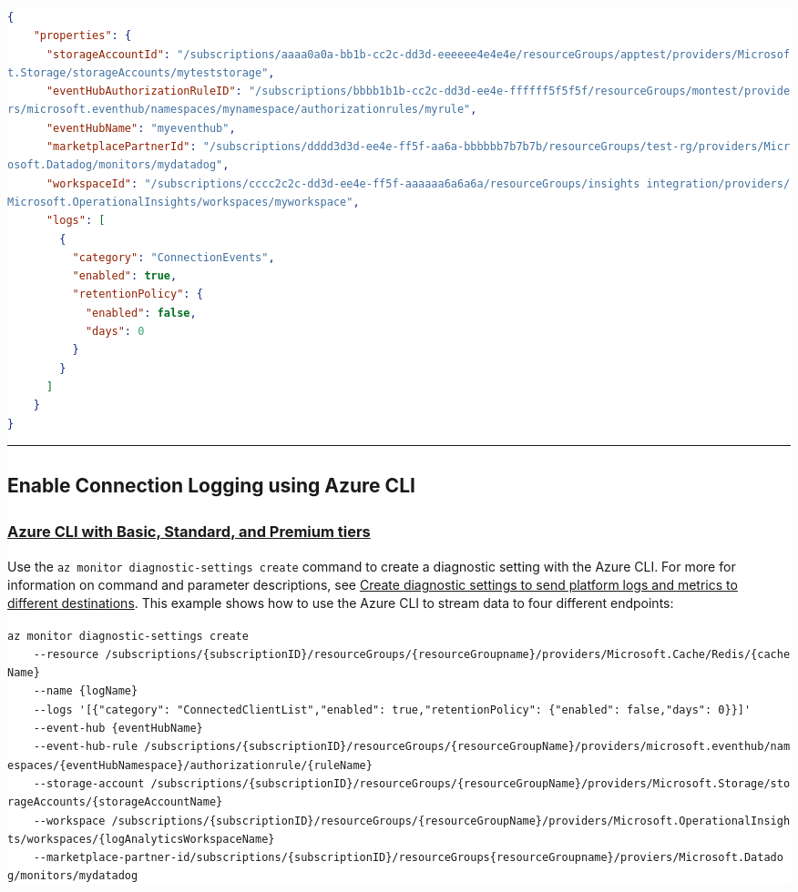```json
{ 
    "properties": {
      "storageAccountId": "/subscriptions/aaaa0a0a-bb1b-cc2c-dd3d-eeeeee4e4e4e/resourceGroups/apptest/providers/Microsoft.Storage/storageAccounts/myteststorage",
      "eventHubAuthorizationRuleID": "/subscriptions/bbbb1b1b-cc2c-dd3d-ee4e-ffffff5f5f5f/resourceGroups/montest/providers/microsoft.eventhub/namespaces/mynamespace/authorizationrules/myrule", 
      "eventHubName": "myeventhub",
      "marketplacePartnerId": "/subscriptions/dddd3d3d-ee4e-ff5f-aa6a-bbbbbb7b7b7b/resourceGroups/test-rg/providers/Microsoft.Datadog/monitors/mydatadog",
      "workspaceId": "/subscriptions/cccc2c2c-dd3d-ee4e-ff5f-aaaaaa6a6a6a/resourceGroups/insights integration/providers/Microsoft.OperationalInsights/workspaces/myworkspace",
      "logs": [
        {
          "category": "ConnectionEvents",
          "enabled": true,
          "retentionPolicy": {
            "enabled": false,
            "days": 0
          }
        }
      ]
    }
}

```

---

## Enable Connection Logging using Azure CLI

### [Azure CLI with Basic, Standard, and Premium tiers](#tab/basic-standard-premium)

Use the `az monitor diagnostic-settings create` command to create a diagnostic setting with the Azure CLI. For more for information on command and parameter descriptions, see [Create diagnostic settings to send platform logs and metrics to different destinations](/cli/azure/monitor/diagnostic-settings#az-monitor-diagnostic-settings-create). This example shows how to use the Azure CLI to stream data to four different endpoints:

```azurecli
az monitor diagnostic-settings create 
    --resource /subscriptions/{subscriptionID}/resourceGroups/{resourceGroupname}/providers/Microsoft.Cache/Redis/{cacheName}
    --name {logName}
    --logs '[{"category": "ConnectedClientList","enabled": true,"retentionPolicy": {"enabled": false,"days": 0}}]'    
    --event-hub {eventHubName}
    --event-hub-rule /subscriptions/{subscriptionID}/resourceGroups/{resourceGroupName}/providers/microsoft.eventhub/namespaces/{eventHubNamespace}/authorizationrule/{ruleName}
    --storage-account /subscriptions/{subscriptionID}/resourceGroups/{resourceGroupName}/providers/Microsoft.Storage/storageAccounts/{storageAccountName}
    --workspace /subscriptions/{subscriptionID}/resourceGroups/{resourceGroupName}/providers/Microsoft.OperationalInsights/workspaces/{logAnalyticsWorkspaceName}
    --marketplace-partner-id/subscriptions/{subscriptionID}/resourceGroups{resourceGroupname}/proviers/Microsoft.Datadog/monitors/mydatadog
```
